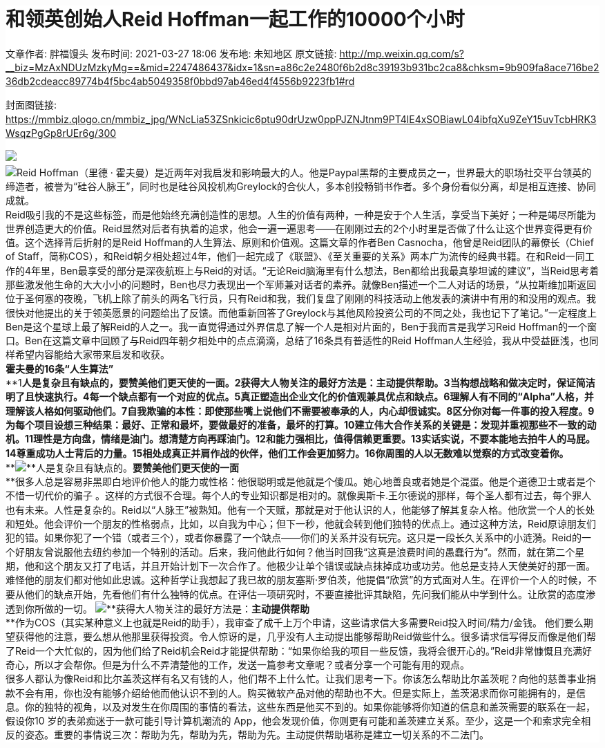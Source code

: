 # 和领英创始人Reid Hoffman一起工作的10000个小时

文章作者: 胖福馒头
发布时间: 2021-03-27 18:06
发布地: 未知地区
原文链接: http://mp.weixin.qq.com/s?__biz=MzAxNDUzMzkyMg==&mid=2247486437&idx=1&sn=a86c2e2480f6b2d8c39193b931bc2ca8&chksm=9b909fa8ace716be236db2cdeacc89774b4f5bc4ab5049358f0bbd97ab46ed4f4556b9223fb1#rd

封面图链接: https://mmbiz.qlogo.cn/mmbiz_jpg/WNcLia53ZSnkicic6ptu90drUzw0ppPJZNJtnm9PT4lE4xSOBiawL04ibfqXu9ZeY15uvTcbHRK3WsqzPgGp8rUEr6g/300

![](https://mmbiz.qpic.cn/mmbiz_gif/WNcLia53ZSnnAkJs802skTlVBicopgeHudu8sbWe0bmzMX3nhV5BwFx9h4rx0PocboRkNDsLROibA9nyia3gCmFTWg/640?wx_fmt=gif)  
![](https://mmbiz.qpic.cn/mmbiz_jpg/WNcLia53ZSnkicic6ptu90drUzw0ppPJZNJLfH0Jxmq2b4ycvuesgicSQ1EccURF3DtQPRhDriaKVex4zwpnA70Eruw/640?wx_fmt=jpeg)Reid
Hoffman（里德 ·
霍夫曼）是近两年对我启发和影响最大的人。他是Paypal黑帮的主要成员之一，世界最大的职场社交平台领英的缔造者，被誉为“硅谷人脉王”，同时也是硅谷风投机构Greylock的合伙人，多本创投畅销书作者。多个身份看似分离，却是相互连接、协同成就。  
Reid吸引我的不是这些标签，而是他始终充满创造性的思想。人生的价值有两种，一种是安于个人生活，享受当下美好；一种是竭尽所能为世界创造更大的价值。Reid显然对后者有执着的追求，他会一遍一遍思考——在刚刚过去的2个小时里是否做了什么让这个世界变得更有价值。这个选择背后折射的是Reid
Hoffman的人生算法、原则和价值观。这篇文章的作者Ben Casnocha，他曾是Reid团队的幕僚长（Chief of
Staff，简称COS），和Reid朝夕相处超过4年，他们一起完成了《联盟》、《至关重要的关系》两本广为流传的经典书籍。在和Reid一同工作的4年里，Ben最享受的部分是深夜航班上与Reid的对话。“无论Reid脑海里有什么想法，Ben都给出我最真挚坦诚的建议”，当Reid思考着那些激发他生命的大大小小的问题时，Ben也尽力表现出一个军师兼对话者的素养。就像Ben描述一个二人对话的场景，“从拉斯维加斯返回位于圣何塞的夜晚，飞机上除了前头的两名飞行员，只有Reid和我，我们复盘了刚刚的科技活动上他发表的演讲中有用的和没用的观点。我很快对他提出的关于领英愿景的问题给出了反馈。而他重新回答了Greylock与其他风险投资公司的不同之处，我也记下了笔记。”一定程度上Ben是这个星球上最了解Reid的人之一。我一直觉得通过外界信息了解一个人是相对片面的，Ben于我而言是我学习Reid
Hoffman的一个窗口。Ben在这篇文章中回顾了与Reid四年朝夕相处中的点点滴滴，总结了16条具有普适性的Reid
Hoffman人生经验，我从中受益匪浅，也同样希望内容能给大家带来启发和收获。  
**霍夫曼的16条“人生算法”**  
**1****人是复杂且有缺点的，要赞美他们更天使的一面。****2****获得大人物关注的最好方法是：主动提供帮助。****3****当构想战略和做决定时，保证简洁明了且快速执行。****4****每一个缺点都有一个对应的优点。****5****真正塑造出企业文化的价值观兼具优点和缺点。****6****理解人有不同的“Alpha”人格，并理解该人格如何驱动他们。****7****自我欺骗的本性：即使那些嘴上说他们不需要被奉承的人，内心却很诚实。****8****区分你对每一件事的投入程度。****9****为每个项目设想三种结果：最好、正常和最坏，要做最好的准备，最坏的打算。****10****建立伟大合作关系的关键是：发现并重视那些不一致的动机。****11****理性是方向盘，情绪是油门。想清楚方向再踩油门。****12****和能力强相比，值得信赖更重要。****13****实话实说，不要本能地去拍牛人的马屁。****14****尊重成功人士背后的力量。****15****相处成真正并肩作战的伙伴，他们工作会更加努力。****16****你周围的人以无数难以觉察的方式改变着你。****  
**![](https://mmbiz.qpic.cn/mmbiz_png/WNcLia53ZSnnAkJs802skTlVBicopgeHudz1K0PTEqIrus03mkiabTBWbuc7Dnfq7AJFHID0fPKcUjONeOwdiasQ6Q/640?wx_fmt=png)**人是复杂且有缺点的。****要赞美他们更天使的一面****  
**很多人总是容易非黑即白地评价他人的能力或性格：他很聪明或是他就是个傻瓜。她心地善良或者她是个混蛋。他是个道德卫士或者是个不惜一切代价的骗子
。这样的方式很不合理。每个人的专业知识都是相对的。就像奥斯卡.王尔德说的那样，每个圣人都有过去，每个罪人也有未来。人性是复杂的。Reid以“人脉王”被熟知。他有一个天赋，那就是对于他认识的人，他能够了解其复杂人格。他欣赏一个人的长处和短处。他会评价一个朋友的性格弱点，比如，以自我为中心；但下一秒，他就会转到他们独特的优点上。通过这种方法，Reid原谅朋友们犯的错。如果你犯了一个错（或者三个），或者你暴露了一个缺点——你们的关系并没有玩完。这只是一段长久关系中的小涟漪。Reid的一个好朋友曾说服他去纽约参加一个特别的活动。后来，我问他此行如何？他当时回我“这真是浪费时间的愚蠢行为”。然而，就在第二个星期，他和这个朋友又打了电话，并且开始计划下一次合作了。他极少让单个错误或缺点抹掉成功或功劳。他总是支持人天使美好的那一面。难怪他的朋友们都对他如此忠诚。这种哲学让我想起了我已故的朋友塞斯·罗伯茨，他提倡“欣赏”的方式面对人生。在评价一个人的时候，不要从他们的缺点开始，先看他们有什么独特的优点。在评估一项研究时，不要直接批评其缺陷，先问我们能从中学到什么。让欣赏的态度渗透到你所做的一切。
![](https://mmbiz.qpic.cn/mmbiz_png/WNcLia53ZSnnAkJs802skTlVBicopgeHudv1obKHNQdIPNsyOLjd3HDOibwBebbtIZktJTrv7iaicdS0jreXhzZeJiaA/640?wx_fmt=png)**获得大人物关注的最好方法是：****主动提供帮助****  
**作为COS（其实某种意义上也就是Reid的助手），我审查了成千上万个申请，这些请求信大多需要Reid投入时间/精力/金钱。
他们要么期望获得他的注意，要么想从他那里获得投资。令人惊讶的是，几乎没有人主动提出能够帮助Reid做些什么。很多请求信写得反而像是他们帮了Reid一个大忙似的，因为他们给了Reid机会Reid才能提供帮助：“如果你给我的项目一些反馈，我将会很开心的。”Reid非常慷慨且充满好奇心，所以才会帮你。但是为什么不弄清楚他的工作，发送一篇参考文章呢？或者分享一个可能有用的观点。  
很多人都认为像Reid和比尔盖茨这样有名又有钱的人，他们帮不上什么忙。让我们思考一下。你该怎么帮助比尔盖茨呢？向他的慈善事业捐款不会有用，你也没有能够介绍给他而他认识不到的人。购买微软产品对他的帮助也不大。但是实际上，盖茨渴求而你可能拥有的，是信息。你的独特的视角，以及对发生在你周围的事情的看法，这些东西是他买不到的。如果你能够将你知道的信息和盖茨需要的联系在一起，假设你10
岁的表弟痴迷于一款可能引导计算机潮流的
App，他会发现价值，你则更有可能和盖茨建立关系。至少，这是一个和索求完全相反的姿态。重要的事情说三次：帮助为先，帮助为先，帮助为先。主动提供帮助堪称是建立一切关系的不二法门。  
